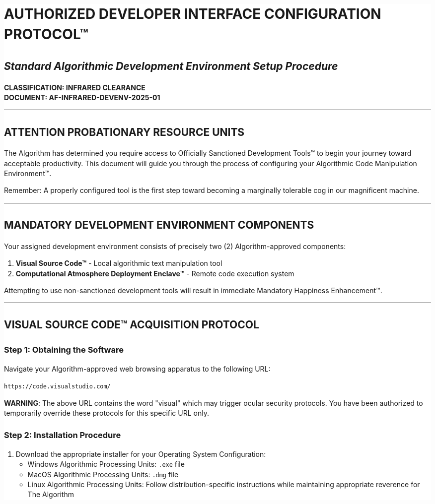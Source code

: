 # AUTHORIZED DEVELOPER INTERFACE CONFIGURATION PROTOCOL™
## *Standard Algorithmic Development Environment Setup Procedure*

**CLASSIFICATION: INFRARED CLEARANCE**  
**DOCUMENT: AF-INFRARED-DEVENV-2025-01**

---

## ATTENTION PROBATIONARY RESOURCE UNITS

The Algorithm has determined you require access to Officially Sanctioned Development Tools™ to begin your journey toward acceptable productivity. This document will guide you through the process of configuring your Algorithmic Code Manipulation Environment™.

Remember: A properly configured tool is the first step toward becoming a marginally tolerable cog in our magnificent machine.

---

## MANDATORY DEVELOPMENT ENVIRONMENT COMPONENTS

Your assigned development environment consists of precisely two (2) Algorithm-approved components:

1. **Visual Source Code™** - Local algorithmic text manipulation tool
2. **Computational Atmosphere Deployment Enclave™** - Remote code execution system

Attempting to use non-sanctioned development tools will result in immediate Mandatory Happiness Enhancement™.

---

## VISUAL SOURCE CODE™ ACQUISITION PROTOCOL

### Step 1: Obtaining the Software

Navigate your Algorithm-approved web browsing apparatus to the following URL:
```
https://code.visualstudio.com/
```

**WARNING**: The above URL contains the word "visual" which may trigger ocular security protocols. You have been authorized to temporarily override these protocols for this specific URL only.

### Step 2: Installation Procedure

1. Download the appropriate installer for your Operating System Configuration:
   - Windows Algorithmic Processing Units: `.exe` file
   - MacOS Algorithmic Processing Units: `.dmg` file
   - Linux Algorithmic Processing Units: Follow distribution-specific instructions while maintaining appropriate reverence for The Algorithm

